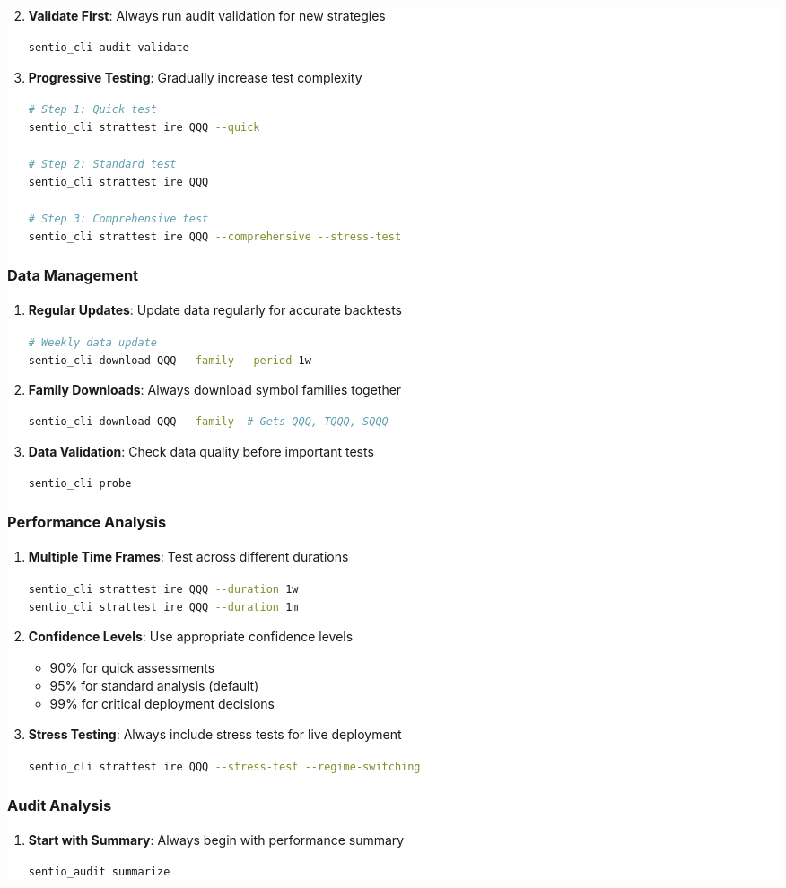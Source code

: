 2. **Validate First**: Always run audit validation for new strategies
   ```bash
   sentio_cli audit-validate
   ```

3. **Progressive Testing**: Gradually increase test complexity
   ```bash
   # Step 1: Quick test
   sentio_cli strattest ire QQQ --quick
   
   # Step 2: Standard test  
   sentio_cli strattest ire QQQ
   
   # Step 3: Comprehensive test
   sentio_cli strattest ire QQQ --comprehensive --stress-test
   ```

### Data Management

1. **Regular Updates**: Update data regularly for accurate backtests
   ```bash
   # Weekly data update
   sentio_cli download QQQ --family --period 1w
   ```

2. **Family Downloads**: Always download symbol families together
   ```bash
   sentio_cli download QQQ --family  # Gets QQQ, TQQQ, SQQQ
   ```

3. **Data Validation**: Check data quality before important tests
   ```bash
   sentio_cli probe
   ```

### Performance Analysis

1. **Multiple Time Frames**: Test across different durations
   ```bash
   sentio_cli strattest ire QQQ --duration 1w
   sentio_cli strattest ire QQQ --duration 1m
   ```

2. **Confidence Levels**: Use appropriate confidence levels
   - 90% for quick assessments
   - 95% for standard analysis (default)
   - 99% for critical deployment decisions

3. **Stress Testing**: Always include stress tests for live deployment
   ```bash
   sentio_cli strattest ire QQQ --stress-test --regime-switching
   ```

### Audit Analysis

1. **Start with Summary**: Always begin with performance summary
   ```bash
   sentio_audit summarize
   ```
